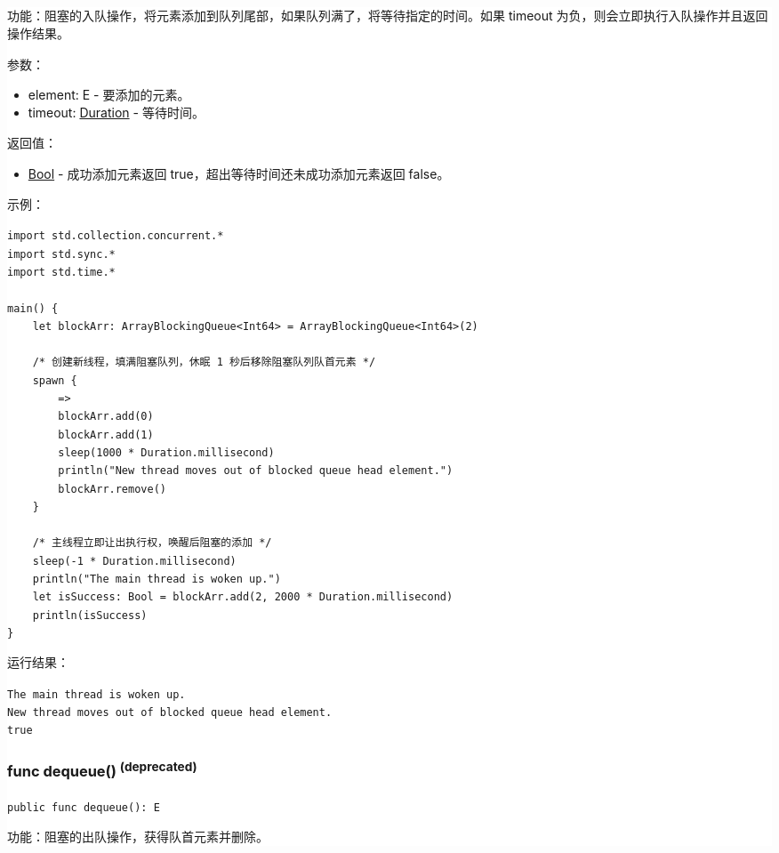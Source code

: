 功能：阻塞的入队操作，将元素添加到队列尾部，如果队列满了，将等待指定的时间。如果 timeout 为负，则会立即执行入队操作并且返回操作结果。

参数：

- element: E - 要添加的元素。
- timeout: [Duration](../../core/core_package_api/core_package_structs.md#struct-duration) - 等待时间。

返回值：

- [Bool](../../core/core_package_api/core_package_intrinsics.md#bool) - 成功添加元素返回 true，超出等待时间还未成功添加元素返回 false。

示例：


```cangjie
import std.collection.concurrent.*
import std.sync.*
import std.time.*

main() {
    let blockArr: ArrayBlockingQueue<Int64> = ArrayBlockingQueue<Int64>(2)

    /* 创建新线程，填满阻塞队列，休眠 1 秒后移除阻塞队列队首元素 */
    spawn {
        =>
        blockArr.add(0)
        blockArr.add(1)
        sleep(1000 * Duration.millisecond)
        println("New thread moves out of blocked queue head element.")
        blockArr.remove()
    }

    /* 主线程立即让出执行权，唤醒后阻塞的添加 */
    sleep(-1 * Duration.millisecond)
    println("The main thread is woken up.")
    let isSuccess: Bool = blockArr.add(2, 2000 * Duration.millisecond)
    println(isSuccess)
}
```

运行结果：

```text
The main thread is woken up.
New thread moves out of blocked queue head element.
true
```

### func dequeue() <sup>(deprecated)</sup>

```cangjie
public func dequeue(): E
```

功能：阻塞的出队操作，获得队首元素并删除。

